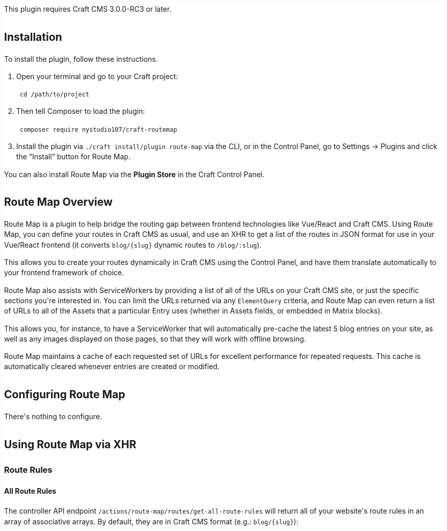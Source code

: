 This plugin requires Craft CMS 3.0.0-RC3 or later.

## Installation

To install the plugin, follow these instructions.

1. Open your terminal and go to your Craft project:

        cd /path/to/project

2. Then tell Composer to load the plugin:

        composer require nystudio107/craft-routemap

3. Install the plugin via `./craft install/plugin route-map` via the CLI, or in the Control Panel, go to Settings → Plugins and click the “Install” button for Route Map.

You can also install Route Map via the **Plugin Store** in the Craft Control Panel.

## Route Map Overview

Route Map is a plugin to help bridge the routing gap between frontend technologies like Vue/React and Craft CMS. Using Route Map, you can define your routes in Craft CMS as usual, and use an XHR to get a list of the routes in JSON format for use in your Vue/React frontend (it converts `blog/{slug}` dynamic routes to `/blog/:slug`).

This allows you to create your routes dynamically in Craft CMS using the Control Panel, and have them translate automatically to your frontend framework of choice.

Route Map also assists with ServiceWorkers by providing a list of all of the URLs on your Craft CMS site, or just the specific sections you're interested in. You can limit the URLs returned via any `ElementQuery` criteria, and Route Map can even return a list of URLs to all of the Assets that a particular Entry uses (whether in Assets fields, or embedded in Matrix blocks).

This allows you, for instance, to have a ServiceWorker that will automatically pre-cache the latest 5 blog entries on your site, as well as any images displayed on those pages, so that they will work with offline browsing.

Route Map maintains a cache of each requested set of URLs for excellent performance for repeated requests. This cache is automatically cleared whenever entries are created or modified.

## Configuring Route Map

There's nothing to configure.

## Using Route Map via XHR

### Route Rules

#### All Route Rules

The controller API endpoint `/actions/route-map/routes/get-all-route-rules` will return all of your website's route rules in an array of associative arrays. By default, they are in Craft CMS format (e.g.: `blog/{slug}`):
